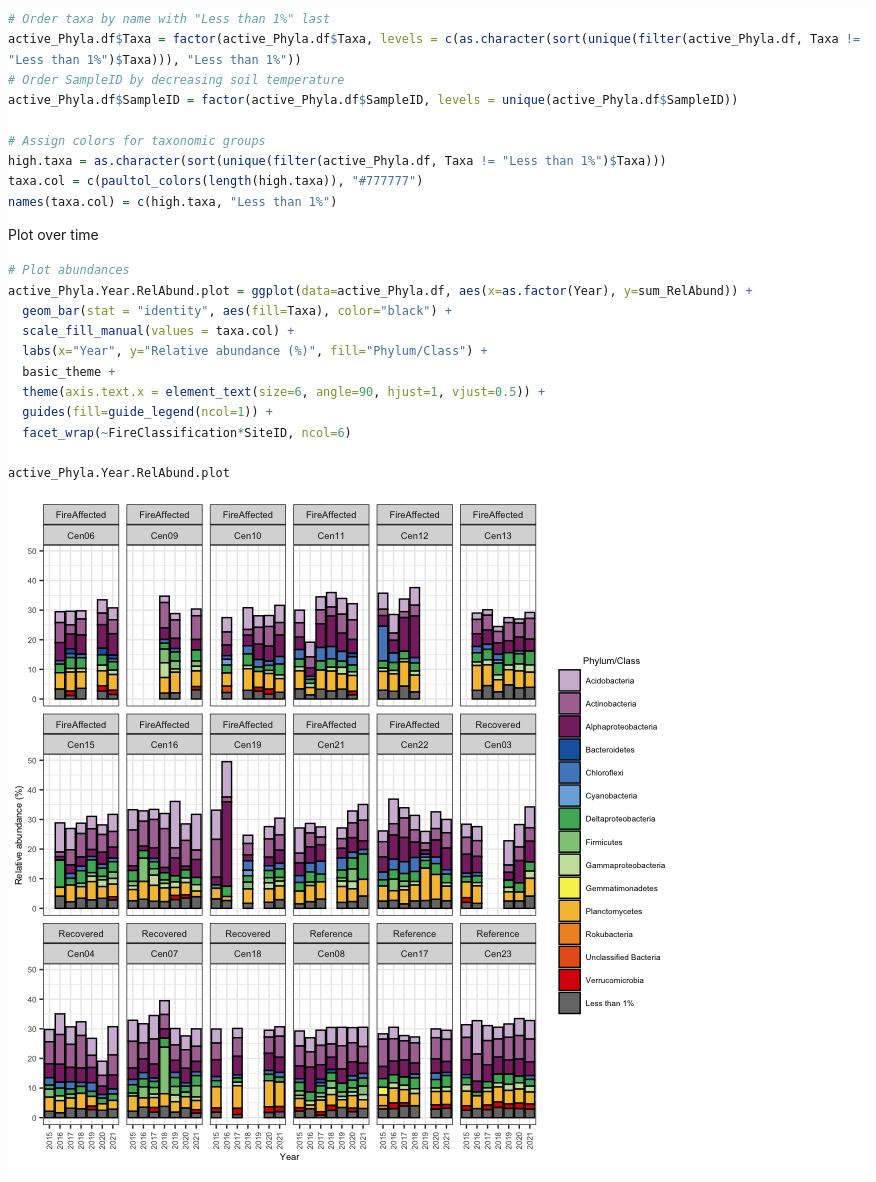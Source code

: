 ``` r
# Order taxa by name with "Less than 1%" last
active_Phyla.df$Taxa = factor(active_Phyla.df$Taxa, levels = c(as.character(sort(unique(filter(active_Phyla.df, Taxa != "Less than 1%")$Taxa))), "Less than 1%"))
# Order SampleID by decreasing soil temperature
active_Phyla.df$SampleID = factor(active_Phyla.df$SampleID, levels = unique(active_Phyla.df$SampleID))

# Assign colors for taxonomic groups
high.taxa = as.character(sort(unique(filter(active_Phyla.df, Taxa != "Less than 1%")$Taxa)))
taxa.col = c(paultol_colors(length(high.taxa)), "#777777")
names(taxa.col) = c(high.taxa, "Less than 1%")
```

Plot over time

``` r
# Plot abundances
active_Phyla.Year.RelAbund.plot = ggplot(data=active_Phyla.df, aes(x=as.factor(Year), y=sum_RelAbund)) +
  geom_bar(stat = "identity", aes(fill=Taxa), color="black") +
  scale_fill_manual(values = taxa.col) +
  labs(x="Year", y="Relative abundance (%)", fill="Phylum/Class") +
  basic_theme +
  theme(axis.text.x = element_text(size=6, angle=90, hjust=1, vjust=0.5)) +
  guides(fill=guide_legend(ncol=1)) +
  facet_wrap(~FireClassification*SiteID, ncol=6)

active_Phyla.Year.RelAbund.plot
```

![](RNA_DNA_ratio_analysis_files/figure-gfm/unnamed-chunk-16-1.png)